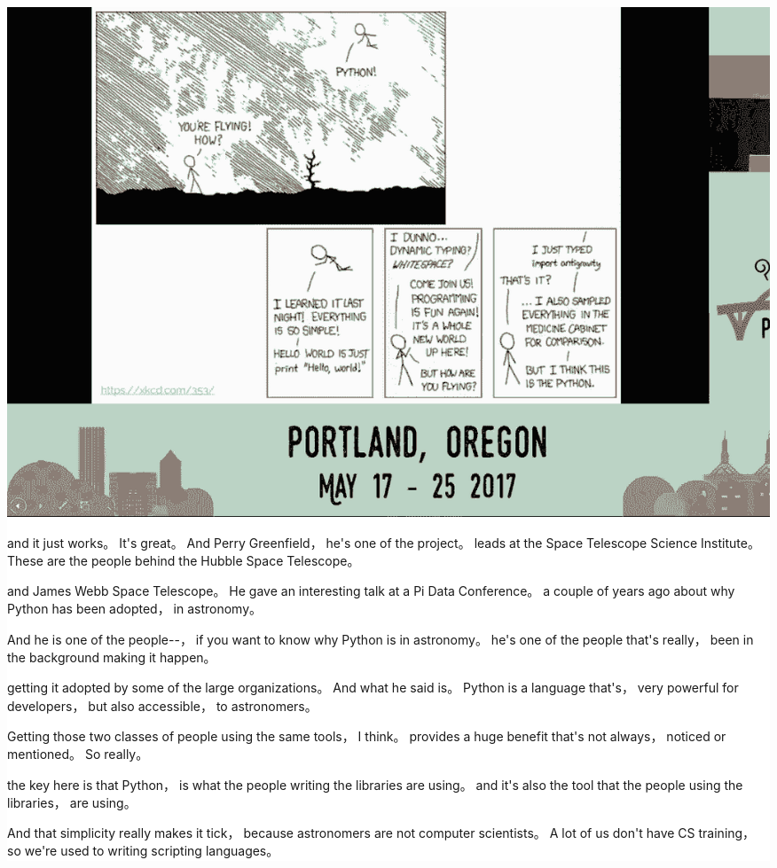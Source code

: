 ![](img/e746e267964099ee86914c7802a7d212_43.png)

 and it just works。 It's great。 And Perry Greenfield， he's one of the project。 leads at the Space Telescope Science Institute。 These are the people behind the Hubble Space Telescope。

 and James Webb Space Telescope。 He gave an interesting talk at a Pi Data Conference。 a couple of years ago about why Python has been adopted， in astronomy。

 And he is one of the people--， if you want to know why Python is in astronomy。 he's one of the people that's really， been in the background making it happen。

 getting it adopted by some of the large organizations。 And what he said is。 Python is a language that's， very powerful for developers， but also accessible， to astronomers。

 Getting those two classes of people using the same tools， I think。 provides a huge benefit that's not always， noticed or mentioned。 So really。

 the key here is that Python， is what the people writing the libraries are using。 and it's also the tool that the people using the libraries， are using。

 And that simplicity really makes it tick， because astronomers are not computer scientists。 A lot of us don't have CS training， so we're used to writing scripting languages。


